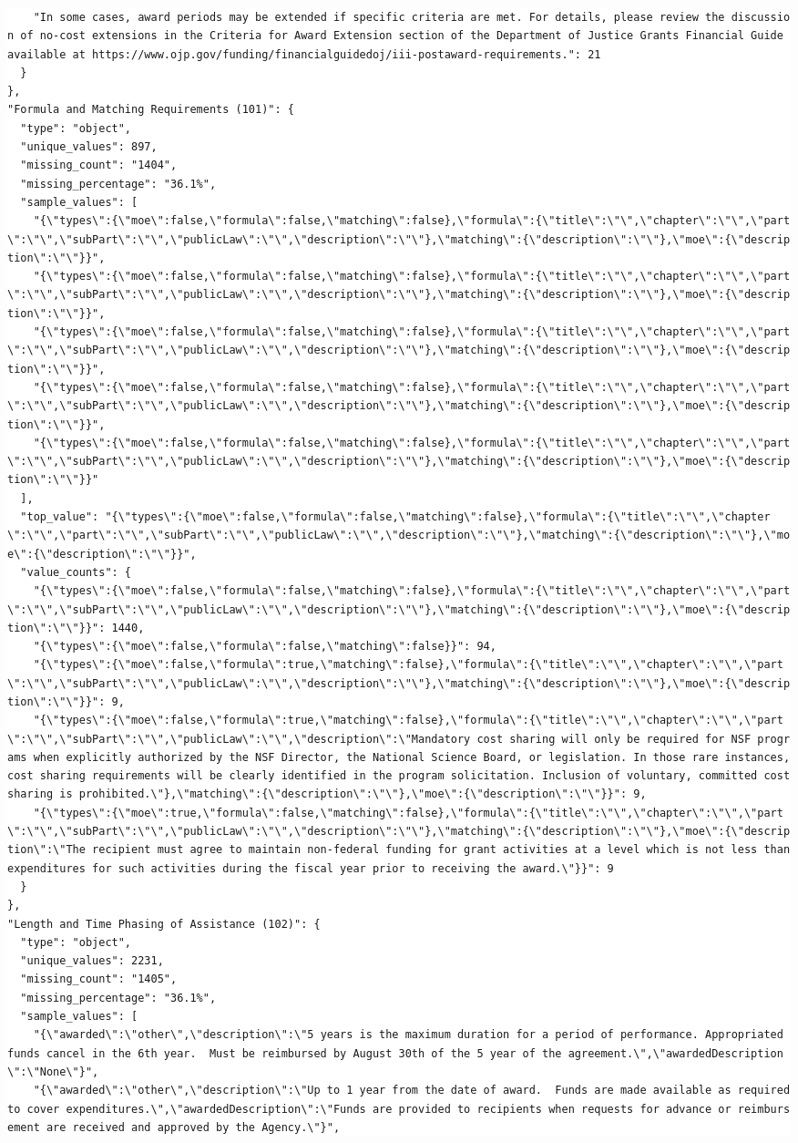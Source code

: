        "In some cases, award periods may be extended if specific criteria are met. For details, please review the discussion of no-cost extensions in the Criteria for Award Extension section of the Department of Justice Grants Financial Guide available at https://www.ojp.gov/funding/financialguidedoj/iii-postaward-requirements.": 21
      }
    },
    "Formula and Matching Requirements (101)": {
      "type": "object",
      "unique_values": 897,
      "missing_count": "1404",
      "missing_percentage": "36.1%",
      "sample_values": [
        "{\"types\":{\"moe\":false,\"formula\":false,\"matching\":false},\"formula\":{\"title\":\"\",\"chapter\":\"\",\"part\":\"\",\"subPart\":\"\",\"publicLaw\":\"\",\"description\":\"\"},\"matching\":{\"description\":\"\"},\"moe\":{\"description\":\"\"}}",
        "{\"types\":{\"moe\":false,\"formula\":false,\"matching\":false},\"formula\":{\"title\":\"\",\"chapter\":\"\",\"part\":\"\",\"subPart\":\"\",\"publicLaw\":\"\",\"description\":\"\"},\"matching\":{\"description\":\"\"},\"moe\":{\"description\":\"\"}}",
        "{\"types\":{\"moe\":false,\"formula\":false,\"matching\":false},\"formula\":{\"title\":\"\",\"chapter\":\"\",\"part\":\"\",\"subPart\":\"\",\"publicLaw\":\"\",\"description\":\"\"},\"matching\":{\"description\":\"\"},\"moe\":{\"description\":\"\"}}",
        "{\"types\":{\"moe\":false,\"formula\":false,\"matching\":false},\"formula\":{\"title\":\"\",\"chapter\":\"\",\"part\":\"\",\"subPart\":\"\",\"publicLaw\":\"\",\"description\":\"\"},\"matching\":{\"description\":\"\"},\"moe\":{\"description\":\"\"}}",
        "{\"types\":{\"moe\":false,\"formula\":false,\"matching\":false},\"formula\":{\"title\":\"\",\"chapter\":\"\",\"part\":\"\",\"subPart\":\"\",\"publicLaw\":\"\",\"description\":\"\"},\"matching\":{\"description\":\"\"},\"moe\":{\"description\":\"\"}}"
      ],
      "top_value": "{\"types\":{\"moe\":false,\"formula\":false,\"matching\":false},\"formula\":{\"title\":\"\",\"chapter\":\"\",\"part\":\"\",\"subPart\":\"\",\"publicLaw\":\"\",\"description\":\"\"},\"matching\":{\"description\":\"\"},\"moe\":{\"description\":\"\"}}",
      "value_counts": {
        "{\"types\":{\"moe\":false,\"formula\":false,\"matching\":false},\"formula\":{\"title\":\"\",\"chapter\":\"\",\"part\":\"\",\"subPart\":\"\",\"publicLaw\":\"\",\"description\":\"\"},\"matching\":{\"description\":\"\"},\"moe\":{\"description\":\"\"}}": 1440,
        "{\"types\":{\"moe\":false,\"formula\":false,\"matching\":false}}": 94,
        "{\"types\":{\"moe\":false,\"formula\":true,\"matching\":false},\"formula\":{\"title\":\"\",\"chapter\":\"\",\"part\":\"\",\"subPart\":\"\",\"publicLaw\":\"\",\"description\":\"\"},\"matching\":{\"description\":\"\"},\"moe\":{\"description\":\"\"}}": 9,
        "{\"types\":{\"moe\":false,\"formula\":true,\"matching\":false},\"formula\":{\"title\":\"\",\"chapter\":\"\",\"part\":\"\",\"subPart\":\"\",\"publicLaw\":\"\",\"description\":\"Mandatory cost sharing will only be required for NSF programs when explicitly authorized by the NSF Director, the National Science Board, or legislation. In those rare instances, cost sharing requirements will be clearly identified in the program solicitation. Inclusion of voluntary, committed cost sharing is prohibited.\"},\"matching\":{\"description\":\"\"},\"moe\":{\"description\":\"\"}}": 9,
        "{\"types\":{\"moe\":true,\"formula\":false,\"matching\":false},\"formula\":{\"title\":\"\",\"chapter\":\"\",\"part\":\"\",\"subPart\":\"\",\"publicLaw\":\"\",\"description\":\"\"},\"matching\":{\"description\":\"\"},\"moe\":{\"description\":\"The recipient must agree to maintain non-federal funding for grant activities at a level which is not less than expenditures for such activities during the fiscal year prior to receiving the award.\"}}": 9
      }
    },
    "Length and Time Phasing of Assistance (102)": {
      "type": "object",
      "unique_values": 2231,
      "missing_count": "1405",
      "missing_percentage": "36.1%",
      "sample_values": [
        "{\"awarded\":\"other\",\"description\":\"5 years is the maximum duration for a period of performance. Appropriated funds cancel in the 6th year.  Must be reimbursed by August 30th of the 5 year of the agreement.\",\"awardedDescription\":\"None\"}",
        "{\"awarded\":\"other\",\"description\":\"Up to 1 year from the date of award.  Funds are made available as required to cover expenditures.\",\"awardedDescription\":\"Funds are provided to recipients when requests for advance or reimbursement are received and approved by the Agency.\"}",
